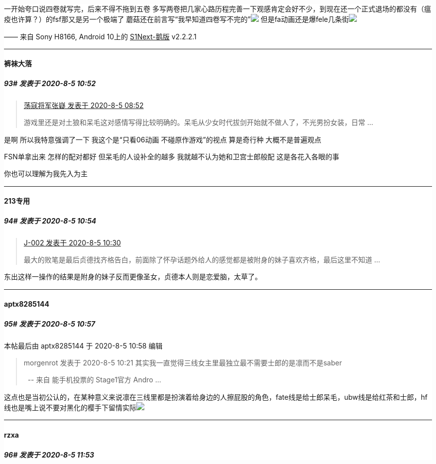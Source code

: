 
一开始夸口说四卷就写完，后来不得不拖到五卷
多写两卷把几家心路历程完善一下观感肯定会好不少，到现在还一个正式退场的都没有（瘟疫也许算？）的fsf那又是另一个极端了
蘑菇还在前言写“我早知道四卷写不完的”<img src="https://static.saraba1st.com/image/smiley/face2017/049.png" referrerpolicy="no-referrer">
但是fa动画还是爆fele几条街<img src="https://static.saraba1st.com/image/smiley/face2017/057.png" referrerpolicy="no-referrer">

—— 来自 Sony H8166, Android 10上的 [S1Next-鹅版](https://github.com/ykrank/S1-Next/releases) v2.2.2.1


-----

####  裤袜大落  
##### 93#       发表于 2020-8-5 10:52


<blockquote><a href="httphttps://bbs.saraba1st.com/2b/forum.php?mod=redirect&amp;goto=findpost&amp;pid=48322013&amp;ptid=1953047" target="_blank">荡寇将军张嶷 发表于 2020-8-5 08:52</a>

游戏里还是对土狼和呆毛这对感情写得比较明确的。呆毛从少女时代拔剑开始就不做人了，不光男扮女装，日常 ...</blockquote>
是啊 所以我特意强调了一下 我这个是“只看06动画 不碰原作游戏”的视点 算是奇行种 大概不是普遍观点


FSN单拿出来 怎样的配对都好 但呆毛的人设补全的越多 我就越不认为她和卫宫士郎般配 这是各花入各眼的事 

你也可以理解为我先入为主 


-----

####  213专用  
##### 94#       发表于 2020-8-5 10:54


<blockquote><a href="httphttps://bbs.saraba1st.com/2b/forum.php?mod=redirect&amp;goto=findpost&amp;pid=48322875&amp;ptid=1953047" target="_blank">J-002 发表于 2020-8-5 10:30</a>

最大的败笔是最后贞德找齐格告白，前面除了怀孕话题外给人的感觉都是被附身的妹子喜欢齐格，最后这里不知道 ...</blockquote>
东出这样一操作的结果是附身的妹子反而更像圣女，贞德本人则是恋爱脑，太草了。


-----

####  aptx8285144  
##### 95#       发表于 2020-8-5 10:57


 本帖最后由 aptx8285144 于 2020-8-5 10:58 编辑 
<blockquote>morgenrot 发表于 2020-8-5 10:21
其实我一直觉得三线女主里最独立最不需要士郎的是凛而不是saber


  -- 来自 能手机投票的 Stage1官方 Andro ...</blockquote>
这点也是当初公认的，在某种意义来说凛在三线里都是扮演着给身边的人擦屁股的角色，fate线是给士郎呆毛，ubw线是给红茶和士郎，hf线也是嘴上说不要对黑化的樱手下留情实际<img src="https://static.saraba1st.com/image/smiley/face2017/064.png" referrerpolicy="no-referrer">


-----

####  rzxa  
##### 96#       发表于 2020-8-5 11:53
